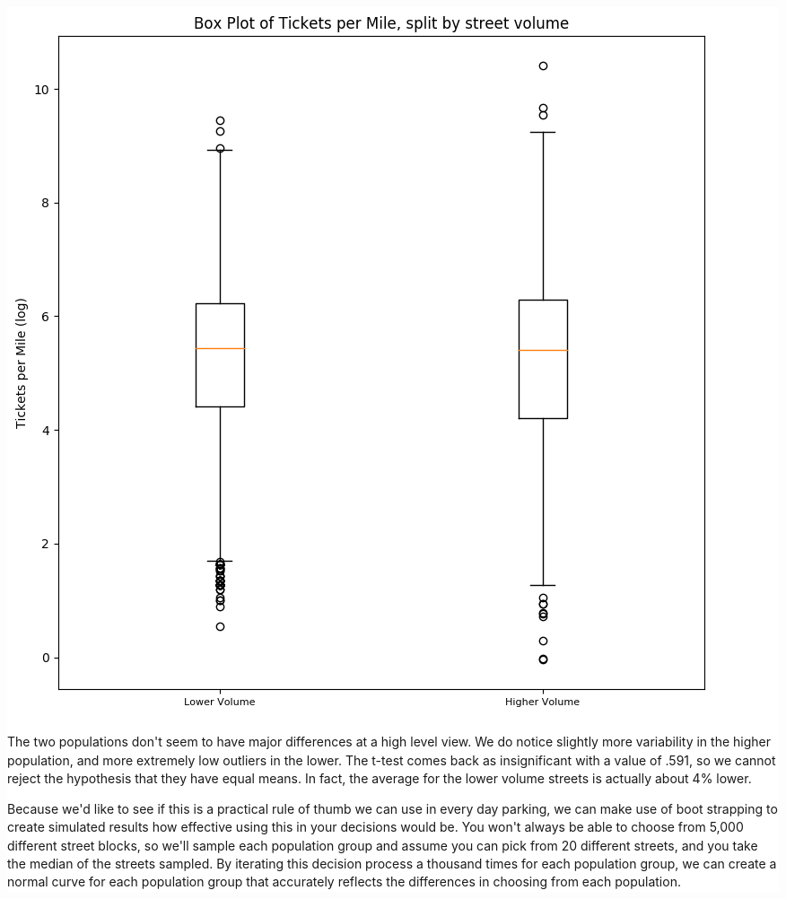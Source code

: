 ![Box Plot Test](/reports/figures/analysis/model/twopopbox.png)

The two populations don't seem to have major differences at a high level view. We do notice slightly more variability in the higher population, and more extremely low outliers in the lower. The t-test comes back as insignificant with a value of .591, so we cannot reject the hypothesis that they have equal means. In fact, the average for the lower volume streets is actually about 4% lower.

Because we'd like to see if this is a practical rule of thumb we can use in every day parking, we can make use of boot strapping to create simulated results how effective using this in your decisions would be. You won't always be able to choose from 5,000 different street blocks, so we'll sample each population group and assume you can pick from 20 different streets, and you take the median of the streets sampled. By iterating this decision process a thousand times for each population group, we can create a normal curve for each population group that accurately reflects the differences in choosing from each population.
